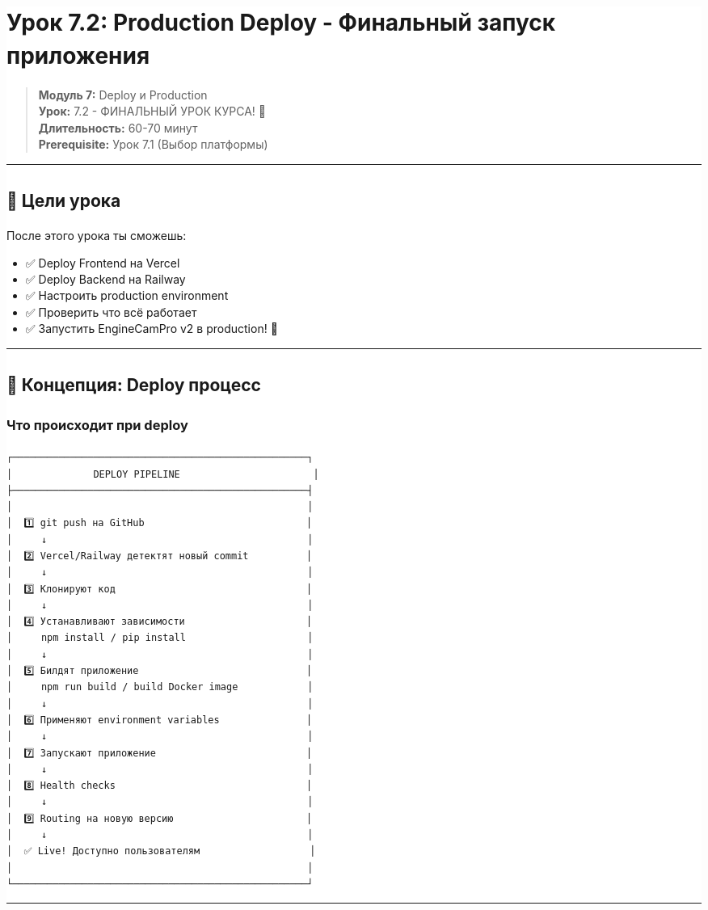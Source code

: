 # Урок 7.2: Production Deploy - Финальный запуск приложения

> **Модуль 7:** Deploy и Production  
> **Урок:** 7.2 - ФИНАЛЬНЫЙ УРОК КУРСА! 🎉  
> **Длительность:** 60-70 минут  
> **Prerequisite:** Урок 7.1 (Выбор платформы)

---

## 🎯 Цели урока

После этого урока ты сможешь:
- ✅ Deploy Frontend на Vercel
- ✅ Deploy Backend на Railway
- ✅ Настроить production environment
- ✅ Проверить что всё работает
- ✅ Запустить EngineCamPro v2 в production! 🚀

---

## 📖 Концепция: Deploy процесс

### Что происходит при deploy

```
┌───────────────────────────────────────────────────┐
│              DEPLOY PIPELINE                       │
├───────────────────────────────────────────────────┤
│                                                   │
│  1️⃣ git push на GitHub                            │
│     ↓                                             │
│  2️⃣ Vercel/Railway детектят новый commit          │
│     ↓                                             │
│  3️⃣ Клонируют код                                 │
│     ↓                                             │
│  4️⃣ Устанавливают зависимости                     │
│     npm install / pip install                     │
│     ↓                                             │
│  5️⃣ Билдят приложение                             │
│     npm run build / build Docker image            │
│     ↓                                             │
│  6️⃣ Применяют environment variables               │
│     ↓                                             │
│  7️⃣ Запускают приложение                          │
│     ↓                                             │
│  8️⃣ Health checks                                 │
│     ↓                                             │
│  9️⃣ Routing на новую версию                       │
│     ↓                                             │
│  ✅ Live! Доступно пользователям                   │
│                                                   │
└───────────────────────────────────────────────────┘
```

---
